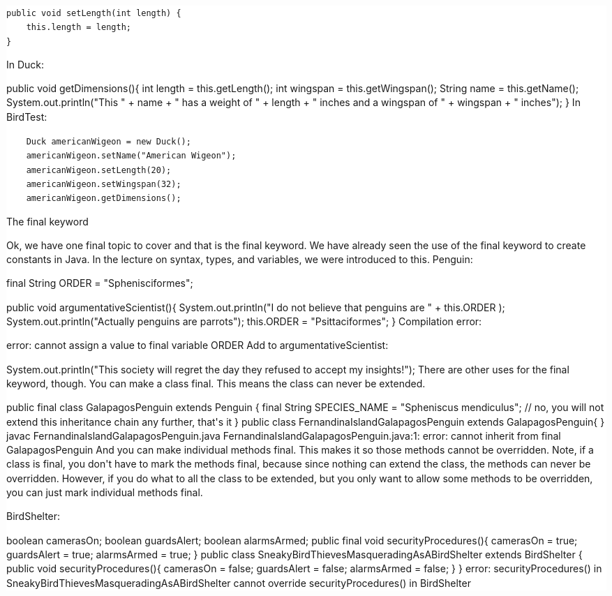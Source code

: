     public void setLength(int length) {
        this.length = length;
    }

In Duck:

public void getDimensions(){ int length = this.getLength(); int wingspan = this.getWingspan(); String name =
this.getName(); System.out.println("This " + name + " has a weight of " + length + " inches and a wingspan of " +
wingspan + " inches"); } In BirdTest:

        Duck americanWigeon = new Duck();
        americanWigeon.setName("American Wigeon");
        americanWigeon.setLength(20);
        americanWigeon.setWingspan(32);
        americanWigeon.getDimensions();

The final keyword

Ok, we have one final topic to cover and that is the final keyword. We have already seen the use of the final keyword to
create constants in Java. In the lecture on syntax, types, and variables, we were introduced to this. Penguin:

final String ORDER = "Sphenisciformes";

public void argumentativeScientist(){ System.out.println("I do not believe that penguins are " + this.ORDER );
System.out.println("Actually penguins are parrots"); this.ORDER = "Psittaciformes"; } Compilation error:

error: cannot assign a value to final variable ORDER Add to argumentativeScientist:

System.out.println("This society will regret the day they refused to accept my insights!"); There are other uses for the
final keyword, though. You can make a class final. This means the class can never be extended.

public final class GalapagosPenguin extends Penguin { final String SPECIES_NAME = "Spheniscus mendiculus"; // no, you
will not extend this inheritance chain any further, that's it } public class FernandinaIslandGalapagosPenguin extends
GalapagosPenguin{ } javac FernandinaIslandGalapagosPenguin.java FernandinaIslandGalapagosPenguin.java:1: error: cannot
inherit from final GalapagosPenguin And you can make individual methods final. This makes it so those methods cannot be
overridden. Note, if a class is final, you don't have to mark the methods final, because since nothing can extend the
class, the methods can never be overridden. However, if you do what to all the class to be extended, but you only want
to allow some methods to be overridden, you can just mark individual methods final.

BirdShelter:

boolean camerasOn; boolean guardsAlert; boolean alarmsArmed; public final void securityProcedures(){ camerasOn = true;
guardsAlert = true; alarmsArmed = true; } public class SneakyBirdThievesMasqueradingAsABirdShelter extends BirdShelter {
public void securityProcedures(){ camerasOn = false; guardsAlert = false; alarmsArmed = false; } } error:
securityProcedures() in SneakyBirdThievesMasqueradingAsABirdShelter cannot override securityProcedures() in BirdShelter